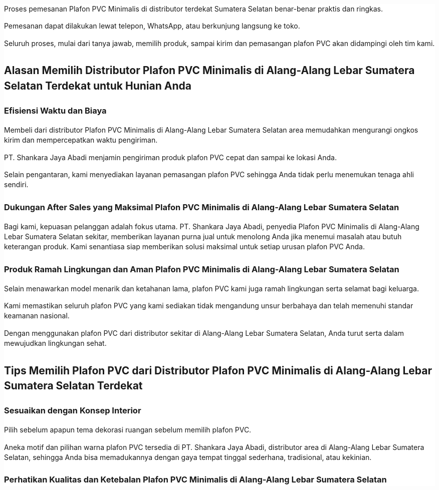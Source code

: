Proses pemesanan Plafon PVC Minimalis di distributor terdekat Sumatera Selatan benar-benar praktis dan ringkas.

Pemesanan dapat dilakukan lewat telepon, WhatsApp, atau berkunjung langsung ke toko.

Seluruh proses, mulai dari tanya jawab, memilih produk, sampai kirim dan pemasangan plafon PVC akan didampingi oleh tim kami.

## Alasan Memilih Distributor Plafon PVC Minimalis di Alang-Alang Lebar Sumatera Selatan Terdekat untuk Hunian Anda

### Efisiensi Waktu dan Biaya

Membeli dari distributor Plafon PVC Minimalis di Alang-Alang Lebar Sumatera Selatan area memudahkan mengurangi ongkos kirim dan mempercepatkan waktu pengiriman.

PT. Shankara Jaya Abadi menjamin pengiriman produk plafon PVC cepat dan sampai ke lokasi Anda.

Selain pengantaran, kami menyediakan layanan pemasangan plafon PVC sehingga Anda tidak perlu menemukan tenaga ahli sendiri.

### Dukungan After Sales yang Maksimal Plafon PVC Minimalis di Alang-Alang Lebar Sumatera Selatan

Bagi kami, kepuasan pelanggan adalah fokus utama. PT. Shankara Jaya Abadi, penyedia Plafon PVC Minimalis di Alang-Alang Lebar Sumatera Selatan sekitar, memberikan layanan purna jual untuk menolong Anda jika menemui masalah atau butuh keterangan produk. Kami senantiasa siap memberikan solusi maksimal untuk setiap urusan plafon PVC Anda.

### Produk Ramah Lingkungan dan Aman Plafon PVC Minimalis di Alang-Alang Lebar Sumatera Selatan

Selain menawarkan model menarik dan ketahanan lama, plafon PVC kami juga ramah lingkungan serta selamat bagi keluarga.

Kami memastikan seluruh plafon PVC yang kami sediakan tidak mengandung unsur berbahaya dan telah memenuhi standar keamanan nasional.

Dengan menggunakan plafon PVC dari distributor sekitar di Alang-Alang Lebar Sumatera Selatan, Anda turut serta dalam mewujudkan lingkungan sehat.

## Tips Memilih Plafon PVC dari Distributor Plafon PVC Minimalis di Alang-Alang Lebar Sumatera Selatan Terdekat

### Sesuaikan dengan Konsep Interior

Pilih sebelum apapun tema dekorasi ruangan sebelum memilih plafon PVC.

Aneka motif dan pilihan warna plafon PVC tersedia di PT. Shankara Jaya Abadi, distributor area di Alang-Alang Lebar Sumatera Selatan, sehingga Anda bisa memadukannya dengan gaya tempat tinggal sederhana, tradisional, atau kekinian.

### Perhatikan Kualitas dan Ketebalan Plafon PVC Minimalis di Alang-Alang Lebar Sumatera Selatan
